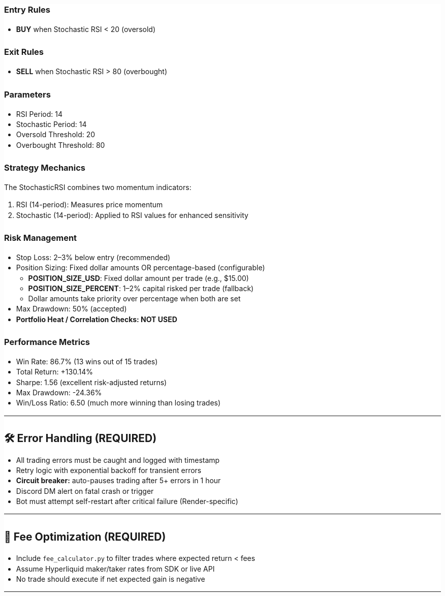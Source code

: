 ### Entry Rules
- **BUY** when Stochastic RSI < 20 (oversold)

### Exit Rules
- **SELL** when Stochastic RSI > 80 (overbought)

### Parameters
- RSI Period: 14
- Stochastic Period: 14
- Oversold Threshold: 20
- Overbought Threshold: 80

### Strategy Mechanics
The StochasticRSI combines two momentum indicators:
1. RSI (14-period): Measures price momentum
2. Stochastic (14-period): Applied to RSI values for enhanced sensitivity

### Risk Management
- Stop Loss: 2–3% below entry (recommended)
- Position Sizing: Fixed dollar amounts OR percentage-based (configurable)
  - **POSITION_SIZE_USD**: Fixed dollar amount per trade (e.g., $15.00)
  - **POSITION_SIZE_PERCENT**: 1–2% capital risked per trade (fallback)
  - Dollar amounts take priority over percentage when both are set
- Max Drawdown: 50% (accepted)
- **Portfolio Heat / Correlation Checks: NOT USED**

### Performance Metrics
- Win Rate: 86.7% (13 wins out of 15 trades)
- Total Return: +130.14%
- Sharpe: 1.56 (excellent risk-adjusted returns)
- Max Drawdown: -24.36%
- Win/Loss Ratio: 6.50 (much more winning than losing trades)

---

## 🛠️ Error Handling (REQUIRED)

- All trading errors must be caught and logged with timestamp
- Retry logic with exponential backoff for transient errors
- **Circuit breaker:** auto-pauses trading after 5+ errors in 1 hour
- Discord DM alert on fatal crash or trigger
- Bot must attempt self-restart after critical failure (Render-specific)

---

## 💸 Fee Optimization (REQUIRED)

- Include `fee_calculator.py` to filter trades where expected return < fees
- Assume Hyperliquid maker/taker rates from SDK or live API
- No trade should execute if net expected gain is negative

---
